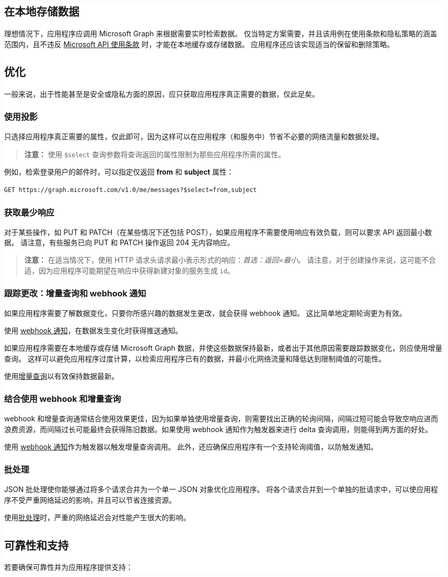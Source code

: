 
## <a name="storing-data-locally"></a>在本地存储数据

理想情况下，应用程序应调用 Microsoft Graph 来根据需要实时检索数据。 仅当特定方案需要，并且该用例在使用条款和隐私策略的涵盖范围内，且不违反 [Microsoft API 使用条款](/legal/microsoft-apis/terms-of-use?context=/graph/context) 时，才能在本地缓存或存储数据。 应用程序还应该实现适当的保留和删除策略。

## <a name="optimizations"></a>优化

一般来说，出于性能甚至是安全或隐私方面的原因，应只获取应用程序真正需要的数据，仅此足矣。

### <a name="use-projections"></a>使用投影

只选择应用程序真正需要的属性，仅此即可，因为这样可以在应用程序（和服务中）节省不必要的网络流量和数据处理。

>**注意：** 使用 `$select` 查询参数将查询返回的属性限制为那些应用程序所需的属性。

例如，检索登录用户的邮件时，可以指定仅返回 **from** 和 **subject** 属性：

```http
GET https://graph.microsoft.com/v1.0/me/messages?$select=from,subject
```

### <a name="getting-minimal-responses"></a>获取最少响应

对于某些操作，如 PUT 和 PATCH（在某些情况下还包括 POST），如果应用程序不需要使用响应有效负载，则可以要求 API 返回最小数据。 请注意，有些服务已向 PUT 和 PATCH 操作返回 204 无内容响应。

>**注意：** 在适当情况下，使用 HTTP 请求头请求最小表示形式的响应：*首选：返回=最小*。 请注意，对于创建操作来说，这可能不合适，因为应用程序可能期望在响应中获得新建对象的服务生成 `id`。

### <a name="track-changes-delta-query-and-webhook-notifications"></a>跟踪更改：增量查询和 webhook 通知

如果应用程序需要了解数据变化，只要你所感兴趣的数据发生更改，就会获得 webhook 通知。 这比简单地定期轮询更为有效。

使用 [webhook 通知](/graph/api/resources/webhooks)，在数据发生变化时获得推送通知。

如果应用程序需要在本地缓存或存储 Microsoft Graph 数据，并使这些数据保持最新，或者出于其他原因需要跟踪数据变化，则应使用增量查询。 这样可以避免应用程序过度计算，以检索应用程序已有的数据，并最小化网络流量和降低达到限制阈值的可能性。

使用[增量查询](delta-query-overview.md)以有效保持数据最新。

### <a name="using-webhooks-and-delta-query-together"></a>结合使用 webhook 和增量查询

webhook 和增量查询通常结合使用效果更佳，因为如果单独使用增量查询，则需要找出正确的轮询间隔，间隔过短可能会导致空响应进而浪费资源，而间隔过长可能最终会获得陈旧数据。如果使用 webhook 通知作为触发器来进行 delta 查询调用，则能得到两方面的好处。

使用 [webhook 通知](/graph/api/resources/webhooks)作为触发器以触发增量查询调用。 此外，还应确保应用程序有一个支持轮询阈值，以防触发通知。

### <a name="batching"></a>批处理

JSON 批处理使你能够通过将多个请求合并为一个单一 JSON 对象优化应用程序。 将各个请求合并到一个单独的批请求中，可以使应用程序不受严重网络延迟的影响，并且可以节省连接资源。

使用[批处理](json-batching.md)时，严重的网络延迟会对性能产生很大的影响。

## <a name="reliability-and-support"></a>可靠性和支持
若要确保可靠性并为应用程序提供支持：
